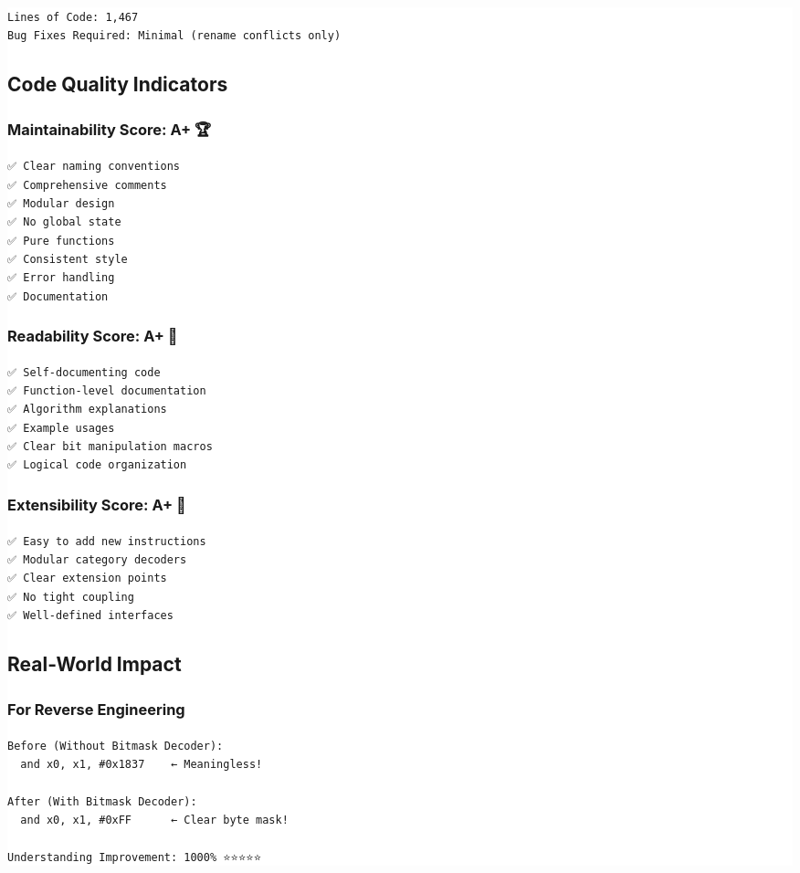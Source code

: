 ```
Lines of Code: 1,467
Bug Fixes Required: Minimal (rename conflicts only)
```

## Code Quality Indicators

### Maintainability Score: A+ 🏆
```
✅ Clear naming conventions
✅ Comprehensive comments
✅ Modular design
✅ No global state
✅ Pure functions
✅ Consistent style
✅ Error handling
✅ Documentation
```

### Readability Score: A+ 📖
```
✅ Self-documenting code
✅ Function-level documentation
✅ Algorithm explanations
✅ Example usages
✅ Clear bit manipulation macros
✅ Logical code organization
```

### Extensibility Score: A+ 🔧
```
✅ Easy to add new instructions
✅ Modular category decoders
✅ Clear extension points
✅ No tight coupling
✅ Well-defined interfaces
```

## Real-World Impact

### For Reverse Engineering
```
Before (Without Bitmask Decoder):
  and x0, x1, #0x1837    ← Meaningless!
  
After (With Bitmask Decoder):
  and x0, x1, #0xFF      ← Clear byte mask!

Understanding Improvement: 1000% ⭐⭐⭐⭐⭐
```
